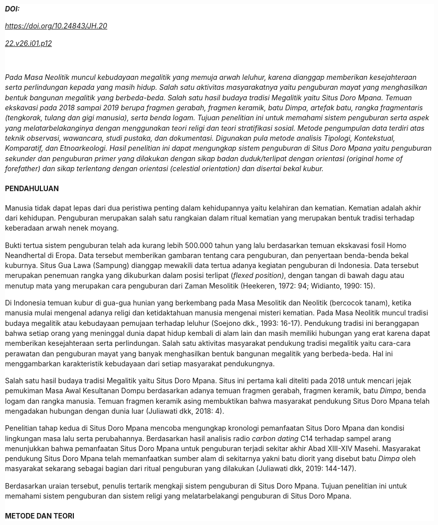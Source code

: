 <p><span class="font2" style="font-weight:bold;font-style:italic;">DOI:</span></p>
<p><a href="https://doi.org/10.24843/JH.2022.v26.i01.p12"><span class="font2" style="font-style:italic;text-decoration:underline;">https://doi.org/10.24843/JH.20</span></a></p>
<p><a href="https://doi.org/10.24843/JH.2022.v26.i01.p12"><span class="font2" style="font-style:italic;text-decoration:underline;">22.v26.i01.p12</span></a></p>
</div><br clear="all">
<p><span class="font2" style="font-style:italic;">Pada Masa Neolitik muncul kebudayaan megalitik yang memuja arwah leluhur, karena dianggap memberikan kesejahteraan serta perlindungan kepada yang masih hidup. Salah satu aktivitas masyarakatnya yaitu penguburan mayat yang menghasilkan bentuk bangunan megalitik yang berbeda-beda. Salah satu hasil budaya tradisi Megalitik yaitu Situs Doro Mpana. Temuan ekskavasi pada 2018 sampai 2019 berupa fragmen gerabah, fragmen keramik, batu Dimpa, artefak batu, rangka fragmentaris (tengkorak, tulang dan gigi manusia), serta benda logam. Tujuan penelitian ini untuk memahami sistem penguburan serta aspek yang melatarbelakanginya dengan menggunakan teori religi dan teori stratifikasi sosial. Metode pengumpulan data terdiri atas teknik observasi, wawancara, studi pustaka, dan dokumentasi. Digunakan pula metode analisis Tipologi, Kontekstual, Komparatif, dan Etnoarkeologi. Hasil penelitian ini dapat mengungkap sistem penguburan di Situs Doro Mpana yaitu penguburan sekunder dan penguburan primer yang dilakukan dengan sikap badan duduk/terlipat dengan orientasi (original home of forefather) dan sikap terlentang dengan orientasi (celestial orientation) dan disertai bekal kubur.</span></p>
<h4><a name="bookmark6"></a><span class="font4" style="font-weight:bold;"><a name="bookmark7"></a>PENDAHULUAN</span></h4>
<p><span class="font4">Manusia tidak dapat lepas dari dua peristiwa penting dalam kehidupannya yaitu kelahiran dan kematian. Kematian adalah akhir dari kehidupan. Penguburan merupakan salah satu rangkaian dalam ritual kematian yang merupakan bentuk tradisi terhadap keberadaan arwah nenek moyang.</span></p>
<p><span class="font4">Bukti tertua sistem penguburan telah ada kurang lebih 500.000 tahun yang lalu berdasarkan temuan ekskavasi fosil Homo Neandhertal di Eropa. Data tersebut memberikan gambaran tentang cara penguburan, dan penyertaan benda-benda bekal kuburnya. Situs Gua Lawa (Sampung) dianggap mewakili data tertua adanya kegiatan penguburan di Indonesia. Data tersebut merupakan penemuan rangka yang dikuburkan dalam posisi terlipat (</span><span class="font4" style="font-style:italic;">flexed position)</span><span class="font4">, dengan tangan di bawah dagu atau menutup mata yang merupakan cara penguburan dari Zaman Mesolitik (Heekeren, 1972: 94; Widianto, 1990: 15).</span></p>
<p><span class="font4">Di Indonesia temuan kubur di gua-gua hunian yang berkembang pada Masa Mesolitik dan Neolitik (bercocok tanam), ketika manusia mulai mengenal adanya religi dan ketidaktahuan manusia mengenai misteri kematian. Pada Masa Neolitik muncul tradisi budaya megalitik atau kebudayaan pemujaan terhadap leluhur (Soejono dkk., 1993: 16-17). Pendukung tradisi ini beranggapan bahwa setiap orang yang meninggal dunia dapat hidup kembali di alam lain dan masih memiliki hubungan yang erat karena dapat memberikan kesejahteraan serta perlindungan. Salah satu aktivitas masyarakat pendukung tradisi megalitik yaitu cara-cara perawatan dan penguburan mayat yang banyak menghasilkan bentuk bangunan megalitik yang berbeda-beda. Hal ini menggambarkan karakteristik kebudayaan dari setiap masyarakat pendukungnya.</span></p>
<p><span class="font4">Salah satu hasil budaya tradisi Megalitik yaitu Situs Doro Mpana. Situs ini pertama kali diteliti pada 2018 untuk mencari jejak pemukiman Masa Awal Kesultanan Dompu berdasarkan adanya temuan fragmen gerabah, fragmen keramik, batu </span><span class="font4" style="font-style:italic;">Dimpa</span><span class="font4">, benda logam dan rangka manusia. Temuan fragmen keramik asing membuktikan bahwa masyarakat pendukung Situs Doro Mpana telah mengadakan hubungan dengan dunia luar (Juliawati dkk, 2018: 4).</span></p>
<p><span class="font4">Penelitian tahap kedua di Situs Doro Mpana mencoba mengungkap kronologi pemanfaatan Situs Doro Mpana dan kondisi lingkungan masa lalu serta perubahannya. Berdasarkan hasil analisis radio </span><span class="font4" style="font-style:italic;">carbon dating</span><span class="font4"> C14 terhadap sampel arang menunjukkan bahwa pemanfaatan Situs Doro Mpana untuk penguburan terjadi sekitar akhir Abad XIII-XIV Masehi. Masyarakat pendukung Situs Doro Mpana telah memanfaatkan sumber alam di sekitarnya yakni batu diorit yang disebut batu </span><span class="font4" style="font-style:italic;">Dimpa</span><span class="font4"> oleh masyarakat sekarang sebagai bagian dari ritual penguburan yang dilakukan (Juliawati dkk, 2019: 144-147).</span></p>
<p><span class="font4">Berdasarkan uraian tersebut, penulis tertarik mengkaji sistem penguburan di Situs Doro Mpana. Tujuan penelitian ini untuk memahami sistem penguburan dan sistem religi yang melatarbelakangi penguburan di Situs Doro Mpana.</span></p>
<h4><a name="bookmark8"></a><span class="font4" style="font-weight:bold;"><a name="bookmark9"></a>METODE DAN TEORI</span></h4>
